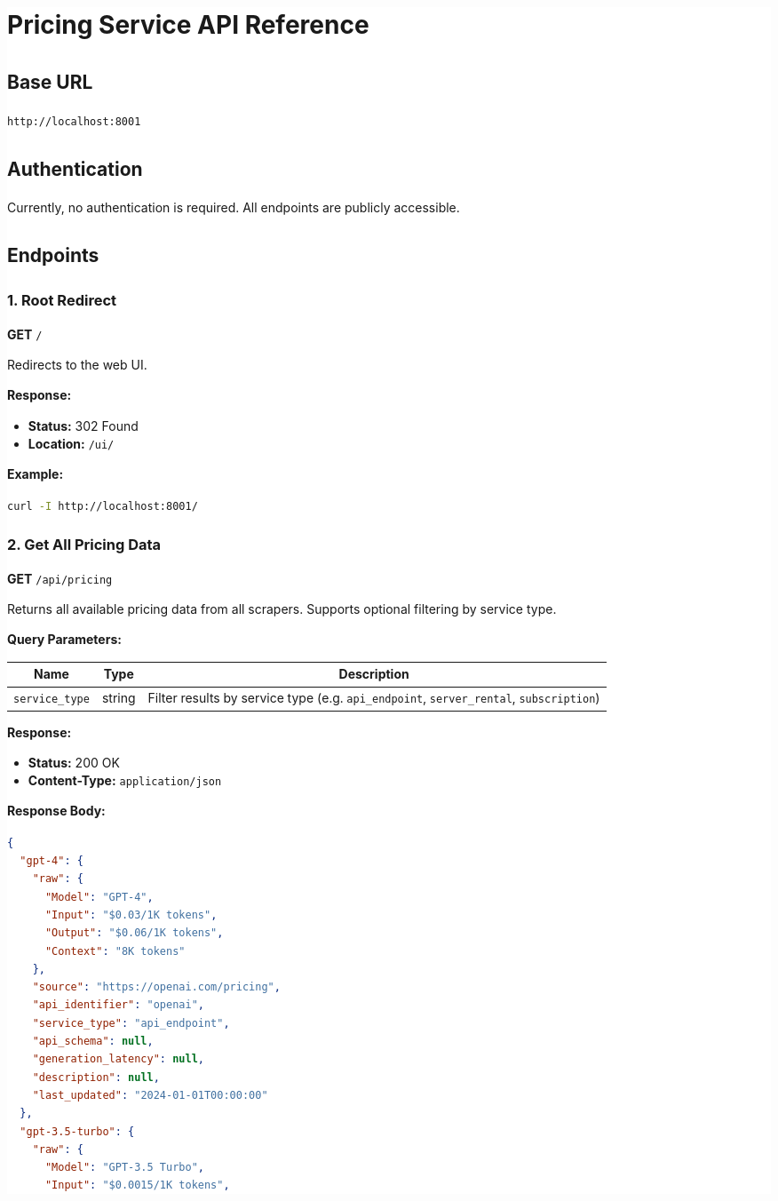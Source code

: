 # Pricing Service API Reference

## Base URL
```
http://localhost:8001
```

## Authentication
Currently, no authentication is required. All endpoints are publicly accessible.

## Endpoints

### 1. Root Redirect
**GET** `/`

Redirects to the web UI.

**Response:**
- **Status:** 302 Found
- **Location:** `/ui/`

**Example:**
```bash
curl -I http://localhost:8001/
```

### 2. Get All Pricing Data
**GET** `/api/pricing`

Returns all available pricing data from all scrapers. Supports optional filtering by service type.

**Query Parameters:**

| Name | Type | Description |
|------|------|-------------|
| `service_type` | string | Filter results by service type (e.g. `api_endpoint`, `server_rental`, `subscription`) |

**Response:**
- **Status:** 200 OK
- **Content-Type:** `application/json`

**Response Body:**
```json
{
  "gpt-4": {
    "raw": {
      "Model": "GPT-4",
      "Input": "$0.03/1K tokens",
      "Output": "$0.06/1K tokens",
      "Context": "8K tokens"
    },
    "source": "https://openai.com/pricing",
    "api_identifier": "openai",
    "service_type": "api_endpoint",
    "api_schema": null,
    "generation_latency": null,
    "description": null,
    "last_updated": "2024-01-01T00:00:00"
  },
  "gpt-3.5-turbo": {
    "raw": {
      "Model": "GPT-3.5 Turbo",
      "Input": "$0.0015/1K tokens",
```